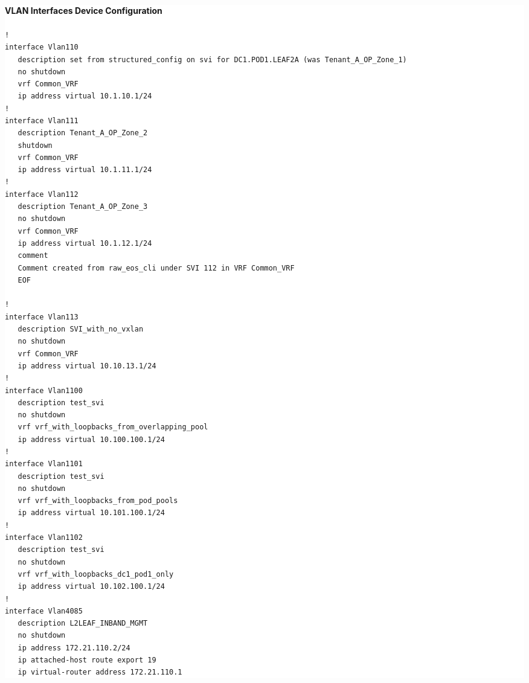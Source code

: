 #### VLAN Interfaces Device Configuration

```eos
!
interface Vlan110
   description set from structured_config on svi for DC1.POD1.LEAF2A (was Tenant_A_OP_Zone_1)
   no shutdown
   vrf Common_VRF
   ip address virtual 10.1.10.1/24
!
interface Vlan111
   description Tenant_A_OP_Zone_2
   shutdown
   vrf Common_VRF
   ip address virtual 10.1.11.1/24
!
interface Vlan112
   description Tenant_A_OP_Zone_3
   no shutdown
   vrf Common_VRF
   ip address virtual 10.1.12.1/24
   comment
   Comment created from raw_eos_cli under SVI 112 in VRF Common_VRF
   EOF

!
interface Vlan113
   description SVI_with_no_vxlan
   no shutdown
   vrf Common_VRF
   ip address virtual 10.10.13.1/24
!
interface Vlan1100
   description test_svi
   no shutdown
   vrf vrf_with_loopbacks_from_overlapping_pool
   ip address virtual 10.100.100.1/24
!
interface Vlan1101
   description test_svi
   no shutdown
   vrf vrf_with_loopbacks_from_pod_pools
   ip address virtual 10.101.100.1/24
!
interface Vlan1102
   description test_svi
   no shutdown
   vrf vrf_with_loopbacks_dc1_pod1_only
   ip address virtual 10.102.100.1/24
!
interface Vlan4085
   description L2LEAF_INBAND_MGMT
   no shutdown
   ip address 172.21.110.2/24
   ip attached-host route export 19
   ip virtual-router address 172.21.110.1
```
